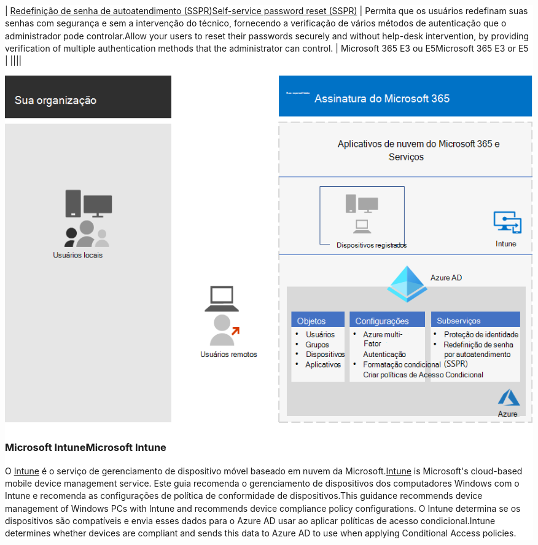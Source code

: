 | [<span data-ttu-id="d131f-192">Redefinição de senha de autoatendimento (SSPR)</span><span class="sxs-lookup"><span data-stu-id="d131f-192">Self-service password reset (SSPR)</span></span>](/azure/active-directory/authentication/concept-sspr-howitworks) | <span data-ttu-id="d131f-193">Permita que os usuários redefinam suas senhas com segurança e sem a intervenção do técnico, fornecendo a verificação de vários métodos de autenticação que o administrador pode controlar.</span><span class="sxs-lookup"><span data-stu-id="d131f-193">Allow your users to reset their passwords securely and without help-desk intervention, by providing verification of multiple authentication methods that the administrator can control.</span></span> | <span data-ttu-id="d131f-194">Microsoft 365 E3 ou E5</span><span class="sxs-lookup"><span data-stu-id="d131f-194">Microsoft 365 E3 or E5</span></span> |
||||

![Componentes de identidade e acesso de dispositivo.](../media/microsoft-365-policies-configurations/identity-device-access-components.png)

### <a name="microsoft-intune"></a><span data-ttu-id="d131f-196">Microsoft Intune</span><span class="sxs-lookup"><span data-stu-id="d131f-196">Microsoft Intune</span></span>

<span data-ttu-id="d131f-197">O [Intune](https://docs.microsoft.com/intune/introduction-intune) é o serviço de gerenciamento de dispositivo móvel baseado em nuvem da Microsoft.</span><span class="sxs-lookup"><span data-stu-id="d131f-197">[Intune](https://docs.microsoft.com/intune/introduction-intune) is Microsoft's cloud-based mobile device management service.</span></span> <span data-ttu-id="d131f-198">Este guia recomenda o gerenciamento de dispositivos dos computadores Windows com o Intune e recomenda as configurações de política de conformidade de dispositivos.</span><span class="sxs-lookup"><span data-stu-id="d131f-198">This guidance recommends device management of Windows PCs with Intune and recommends device compliance policy configurations.</span></span> <span data-ttu-id="d131f-199">O Intune determina se os dispositivos são compatíveis e envia esses dados para o Azure AD usar ao aplicar políticas de acesso condicional.</span><span class="sxs-lookup"><span data-stu-id="d131f-199">Intune determines whether devices are compliant and sends this data to Azure AD to use when applying Conditional Access policies.</span></span>
